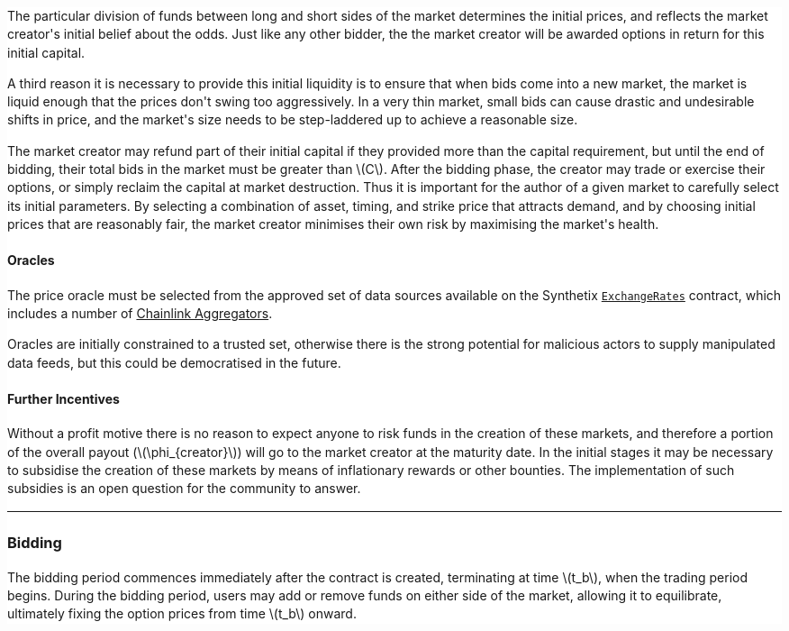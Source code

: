 The particular division of funds between long and short sides of the market determines the initial prices, and reflects
the market creator's initial belief about the odds. Just like any other bidder, the the market creator will be awarded
options in return for this initial capital.

A third reason it is necessary to provide this initial liquidity is to ensure that when bids come into a new market,
the market is liquid enough that the prices don't swing too aggressively.
In a very thin market, small bids can cause drastic and undesirable shifts in price, and the market's size needs to be
step-laddered up to achieve a reasonable size.

The market creator may refund part of their initial capital if they provided more than the capital requirement,
but until the end of bidding, their total bids in the market must be greater than \\(C\\). After the bidding phase,
the creator may trade or exercise their options, or simply reclaim the capital at market destruction. 
Thus it is important for the author of a given market to carefully select its initial parameters.
By selecting a combination of asset, timing, and strike price that attracts demand, and by choosing initial prices that
are reasonably fair, the market creator minimises their own risk by maximising the market's health.

#### Oracles

The price oracle must be selected from the approved set of data sources available on the
Synthetix [`ExchangeRates`](https://docs.synthetix.io/contracts/exchangerates/) contract, which includes a number of
[Chainlink Aggregators](https://github.com/smartcontractkit/chainlink/blob/5ab3cd2777590701007cc02941cb94179e79f3ba/evm/contracts/Aggregator.sol).

Oracles are initially constrained to a trusted set, otherwise there is the strong potential for malicious actors to
supply manipulated data feeds, but this could be democratised in the future.

#### Further Incentives

Without a profit motive there is no reason to expect anyone to risk funds in the creation of these markets,
and therefore a portion of the overall payout (\\(\phi_{creator}\\)) will go to the market creator at the maturity date.
In the initial stages it may be necessary to subsidise the creation of these markets by means of inflationary rewards or
other bounties. The implementation of such subsidies is an open question for the community to answer.

---

### Bidding

The bidding period commences immediately after the contract is created, terminating at time \\(t_b\\), when the trading
period begins. During the bidding period, users may add or remove funds on either side of the market, allowing it to
equilibrate, ultimately fixing the option prices from time \\(t_b\\) onward.
